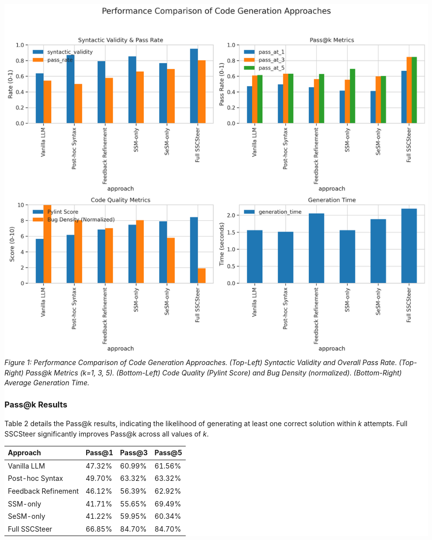 ![Performance Comparison](./performance_comparison.png)
*Figure 1: Performance Comparison of Code Generation Approaches. (Top-Left) Syntactic Validity and Overall Pass Rate. (Top-Right) Pass@k Metrics (k=1, 3, 5). (Bottom-Left) Code Quality (Pylint Score) and Bug Density (normalized). (Bottom-Right) Average Generation Time.*

### Pass@k Results

Table 2 details the Pass@k results, indicating the likelihood of generating at least one correct solution within $k$ attempts. Full SSCSteer significantly improves Pass@k across all values of $k$.

| Approach            | Pass@1   | Pass@3   | Pass@5   |
|:--------------------|:---------|:---------|:---------|
| Vanilla LLM         | 47.32%   | 60.99%   | 61.56%   |
| Post-hoc Syntax     | 49.70%   | 63.32%   | 63.32%   |
| Feedback Refinement | 46.12%   | 56.39%   | 62.92%   |
| SSM-only            | 41.71%   | 55.65%   | 69.49%   |
| SeSM-only           | 41.22%   | 59.95%   | 60.34%   |
| Full SSCSteer       | 66.85%   | 84.70%   | 84.70%   |
